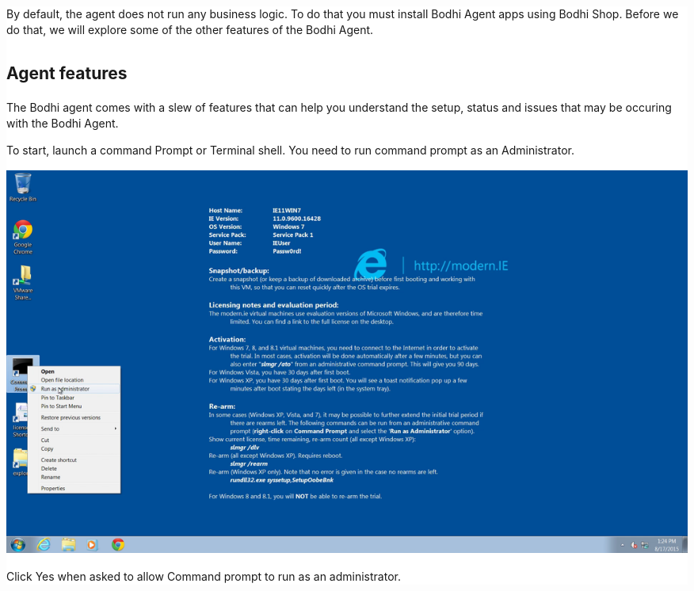
By default, the agent does not run any business logic. To do that you must install Bodhi Agent apps using Bodhi Shop. Before we do that, we will explore some of the other features of the Bodhi Agent. 


## Agent features

The Bodhi agent comes with a slew of features that can help you understand the setup, status and issues that may be occuring with the Bodhi Agent.

To start, launch a command Prompt or Terminal shell. You need to run command prompt as an Administrator.

![](images/69e.png "pair6e")

Click Yes when asked to allow Command prompt to run as an administrator.
